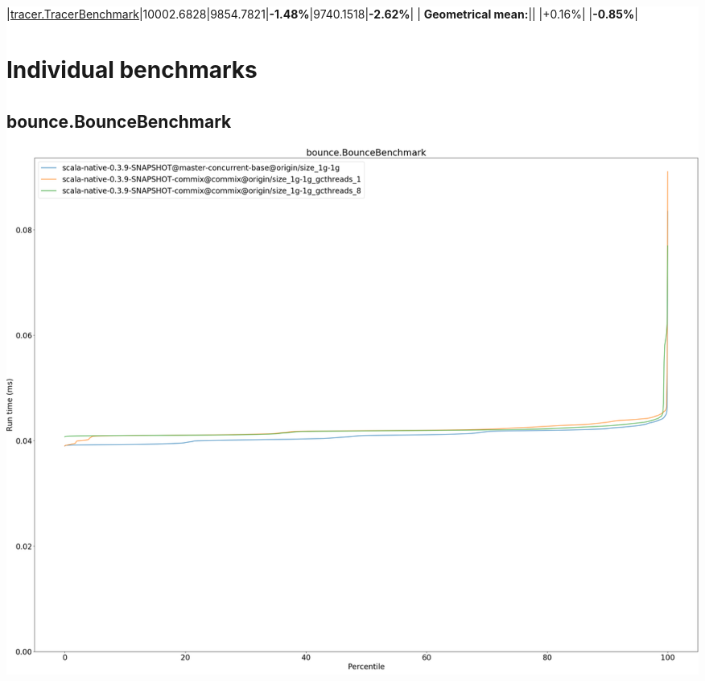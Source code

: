 |[tracer.TracerBenchmark](#tracertracerbenchmark)|10002.6828|9854.7821|__-1.48%__|9740.1518|__-2.62%__|
| __Geometrical mean:__|| |+0.16%| |__-0.85%__|
# Individual benchmarks
## bounce.BounceBenchmark
![Chart](percentile_bounce.BounceBenchmark.png)
